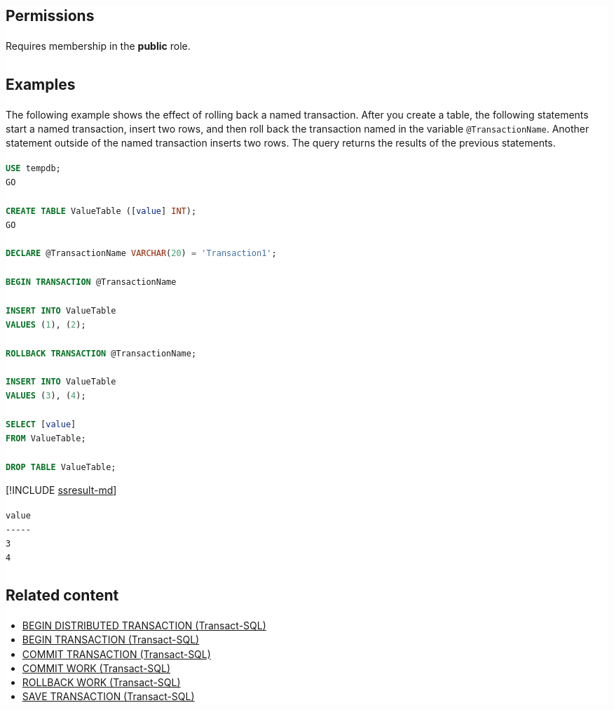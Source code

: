 ## Permissions

Requires membership in the **public** role.

## Examples

The following example shows the effect of rolling back a named transaction. After you create a table, the following statements start a named transaction, insert two rows, and then roll back the transaction named in the variable `@TransactionName`. Another statement outside of the named transaction inserts two rows. The query returns the results of the previous statements.

```sql
USE tempdb;
GO

CREATE TABLE ValueTable ([value] INT);
GO

DECLARE @TransactionName VARCHAR(20) = 'Transaction1';

BEGIN TRANSACTION @TransactionName

INSERT INTO ValueTable
VALUES (1), (2);

ROLLBACK TRANSACTION @TransactionName;

INSERT INTO ValueTable
VALUES (3), (4);

SELECT [value]
FROM ValueTable;

DROP TABLE ValueTable;
```

[!INCLUDE [ssresult-md](../../includes/ssresult-md.md)]

```output
value
-----
3
4
```

## Related content

- [BEGIN DISTRIBUTED TRANSACTION (Transact-SQL)](begin-distributed-transaction-transact-sql.md)
- [BEGIN TRANSACTION (Transact-SQL)](begin-transaction-transact-sql.md)
- [COMMIT TRANSACTION (Transact-SQL)](commit-transaction-transact-sql.md)
- [COMMIT WORK (Transact-SQL)](commit-work-transact-sql.md)
- [ROLLBACK WORK (Transact-SQL)](rollback-work-transact-sql.md)
- [SAVE TRANSACTION (Transact-SQL)](save-transaction-transact-sql.md)
